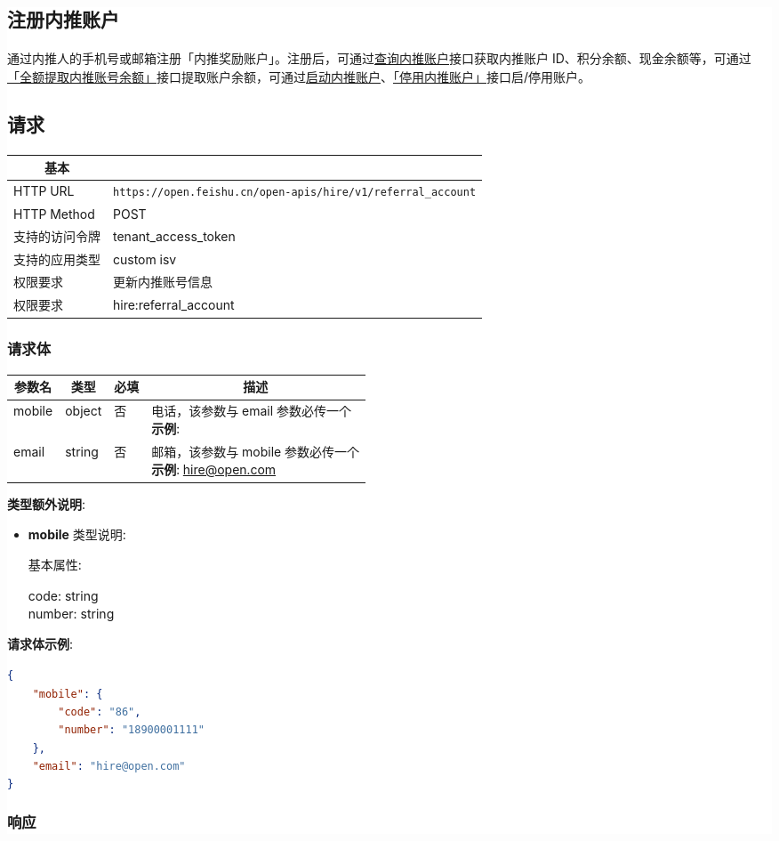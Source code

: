 ## 注册内推账户

通过内推人的手机号或邮箱注册「内推奖励账户」。注册后，可通过[查询内推账户](/ssl:ttdoc/ukTMukTMukTM/uMzM1YjLzMTN24yMzUjN/hire-v1/referral_account/get_account_assets)接口获取内推账户 ID、积分余额、现金余额等，可通过[「全额提取内推账号余额」](/ssl:ttdoc/ukTMukTMukTM/uMzM1YjLzMTN24yMzUjN/hire-v1/referral_account/withdraw)接口提取账户余额，可通过[启动内推账户](/ssl:ttdoc/ukTMukTMukTM/uMzM1YjLzMTN24yMzUjN/hire-v1/referral_account/enable)、[「停用内推账户」](/ssl:ttdoc/ukTMukTMukTM/uMzM1YjLzMTN24yMzUjN/hire-v1/referral_account/deactivate)接口启/停用账户。

## 请求

| 基本 | |
| --- | --- |
| HTTP URL | `https://open.feishu.cn/open-apis/hire/v1/referral_account` |
| HTTP Method | POST |
| 支持的访问令牌 | tenant_access_token |
| 支持的应用类型 | custom  isv |
| 权限要求 | 更新内推账号信息 |
| 权限要求 | hire:referral_account |

### 请求体

| 参数名 | 类型 | 必填 | 描述 |
| ------ | ---- | ---- | ---- |
| mobile | object | 否 | 电话，该参数与 email 参数必传一个 <br> **示例**:   |
| email | string | 否 | 邮箱，该参数与 mobile 参数必传一个 <br> **示例**: hire@open.com  |

**类型额外说明**:

- **mobile** 类型说明:

  基本属性:

   code: string <br> number: string <br>


**请求体示例**:

```json
{
    "mobile": {
        "code": "86",
        "number": "18900001111"
    },
    "email": "hire@open.com"
}
```

### 响应

